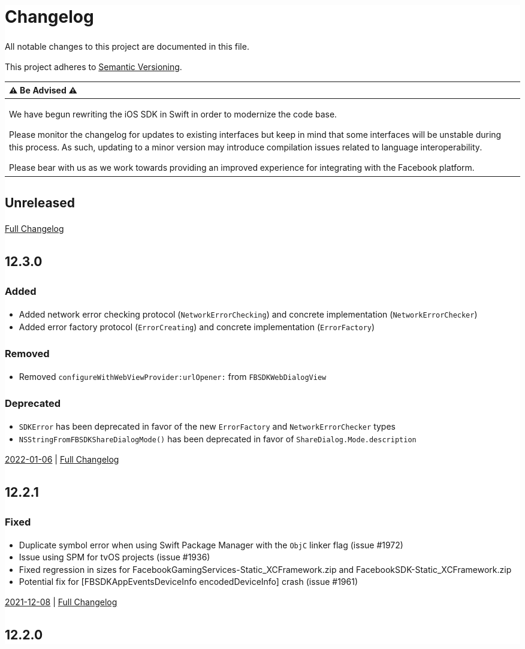 # Changelog

All notable changes to this project are documented in this file.

This project adheres to [Semantic Versioning](https://semver.org/spec/v2.0.0.html).

| :warning: Be Advised :warning:                                                                                                                                                                                                                                                                                                                                                                                                                                            |
| :------------------------------------------------------------------------------------------------------------------------------------------------------------------------------------------------------------------------------------------------------------------------------------------------------------------------------------------------------------------------------------------------------------------------------------------------------------------------ |
| <p>We have begun rewriting the iOS SDK in Swift in order to modernize the code base.</p><p>Please monitor the changelog for updates to existing interfaces but keep in mind that some interfaces will be unstable during this process. As such, updating to a minor version may introduce compilation issues related to language interoperability.</p>Please bear with us as we work towards providing an improved experience for integrating with the Facebook platform. |

## Unreleased

[Full Changelog](https://github.com/webgev/facebook-ios-sdk/compare/v12.3.0...HEAD)

## 12.3.0

### Added

- Added network error checking protocol (`NetworkErrorChecking`) and concrete implementation (`NetworkErrorChecker`)
- Added error factory protocol (`ErrorCreating`) and concrete implementation (`ErrorFactory`)

### Removed

- Removed `configureWithWebViewProvider:urlOpener:` from `FBSDKWebDialogView`

### Deprecated

- `SDKError` has been deprecated in favor of the new `ErrorFactory` and `NetworkErrorChecker` types
- `NSStringFromFBSDKShareDialogMode()` has been deprecated in favor of `ShareDialog.Mode.description`

[2022-01-06](https://github.com/webgev/facebook-ios-sdk/releases/tag/v12.3.0) |
[Full Changelog](https://github.com/webgev/facebook-ios-sdk/compare/v12.2.1...v12.3.0)

## 12.2.1

### Fixed

- Duplicate symbol error when using Swift Package Manager with the `ObjC` linker flag (issue #1972)
- Issue using SPM for tvOS projects (issue #1936)
- Fixed regression in sizes for FacebookGamingServices-Static_XCFramework.zip and FacebookSDK-Static_XCFramework.zip
- Potential fix for [FBSDKAppEventsDeviceInfo encodedDeviceInfo] crash (issue #1961)

[2021-12-08](https://github.com/webgev/facebook-ios-sdk/releases/tag/v12.2.1) |
[Full Changelog](https://github.com/webgev/facebook-ios-sdk/compare/v12.2.0...v12.2.1)

## 12.2.0

